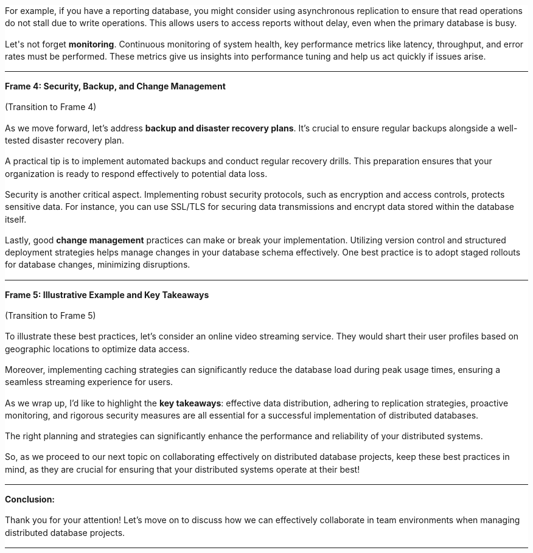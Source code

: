For example, if you have a reporting database, you might consider using asynchronous replication to ensure that read operations do not stall due to write operations. This allows users to access reports without delay, even when the primary database is busy.

Let's not forget **monitoring**. Continuous monitoring of system health, key performance metrics like latency, throughput, and error rates must be performed. These metrics give us insights into performance tuning and help us act quickly if issues arise.

---

**Frame 4: Security, Backup, and Change Management**

(Transition to Frame 4)

As we move forward, let’s address **backup and disaster recovery plans**. It’s crucial to ensure regular backups alongside a well-tested disaster recovery plan. 

A practical tip is to implement automated backups and conduct regular recovery drills. This preparation ensures that your organization is ready to respond effectively to potential data loss.

Security is another critical aspect. Implementing robust security protocols, such as encryption and access controls, protects sensitive data. For instance, you can use SSL/TLS for securing data transmissions and encrypt data stored within the database itself. 

Lastly, good **change management** practices can make or break your implementation. Utilizing version control and structured deployment strategies helps manage changes in your database schema effectively. One best practice is to adopt staged rollouts for database changes, minimizing disruptions.

---

**Frame 5: Illustrative Example and Key Takeaways**

(Transition to Frame 5)

To illustrate these best practices, let’s consider an online video streaming service. They would shart their user profiles based on geographic locations to optimize data access. 

Moreover, implementing caching strategies can significantly reduce the database load during peak usage times, ensuring a seamless streaming experience for users.

As we wrap up, I’d like to highlight the **key takeaways**: effective data distribution, adhering to replication strategies, proactive monitoring, and rigorous security measures are all essential for a successful implementation of distributed databases. 

The right planning and strategies can significantly enhance the performance and reliability of your distributed systems.

So, as we proceed to our next topic on collaborating effectively on distributed database projects, keep these best practices in mind, as they are crucial for ensuring that your distributed systems operate at their best!

---

**Conclusion:**

Thank you for your attention! Let’s move on to discuss how we can effectively collaborate in team environments when managing distributed database projects. 

---
